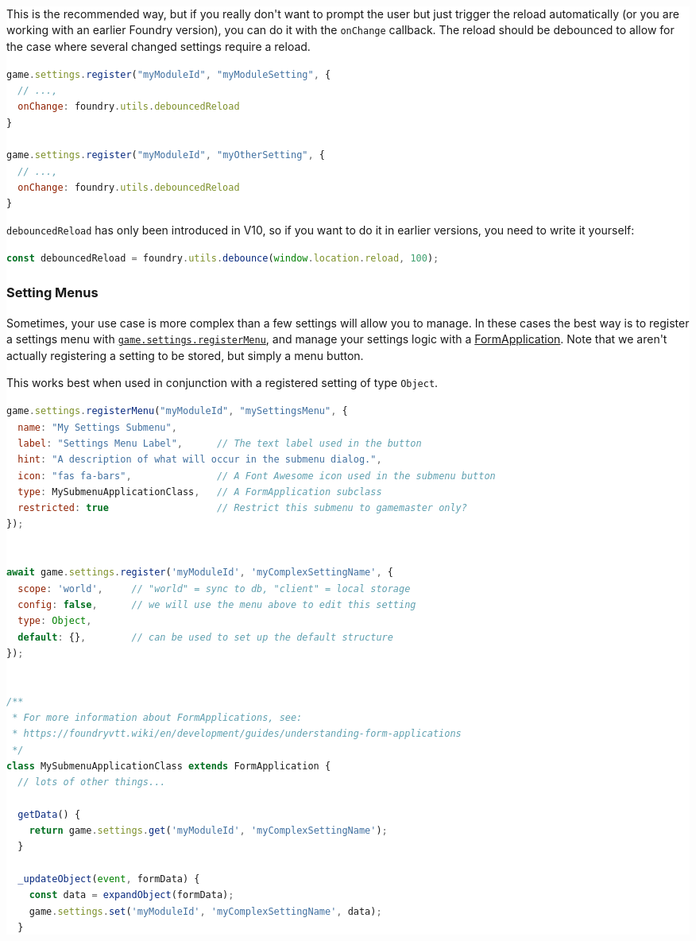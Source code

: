 This is the recommended way, but if you really don't want to prompt the user but just trigger the reload automatically (or you are working with an earlier Foundry version), you can do it with the `onChange` callback. The reload should be debounced to allow for the case where several changed settings require a reload.

```js
game.settings.register("myModuleId", "myModuleSetting", {
  // ...,
  onChange: foundry.utils.debouncedReload
}

game.settings.register("myModuleId", "myOtherSetting", {
  // ...,
  onChange: foundry.utils.debouncedReload
}
```
`debouncedReload` has only been introduced in V10, so if you want to do it in earlier versions, you need to write it yourself:
```js
const debouncedReload = foundry.utils.debounce(window.location.reload, 100);
```

### Setting Menus

Sometimes, your use case is more complex than a few settings will allow you to manage. In these cases the best way is to register a settings menu with [`game.settings.registerMenu`](https://foundryvtt.com/api/classes/client.ClientSettings.html#registerMenu), and manage your settings logic with a [FormApplication](https://foundryvtt.wiki/en/development/guides/understanding-form-applications). Note that we aren't actually registering a setting to be stored, but simply a menu button.

This works best when used in conjunction with a registered setting of type `Object`.

```js
game.settings.registerMenu("myModuleId", "mySettingsMenu", {
  name: "My Settings Submenu",
  label: "Settings Menu Label",      // The text label used in the button
  hint: "A description of what will occur in the submenu dialog.",
  icon: "fas fa-bars",               // A Font Awesome icon used in the submenu button
  type: MySubmenuApplicationClass,   // A FormApplication subclass
  restricted: true                   // Restrict this submenu to gamemaster only?
});


await game.settings.register('myModuleId', 'myComplexSettingName', {
  scope: 'world',     // "world" = sync to db, "client" = local storage 
  config: false,      // we will use the menu above to edit this setting
  type: Object,
  default: {},        // can be used to set up the default structure
});


/**
 * For more information about FormApplications, see:
 * https://foundryvtt.wiki/en/development/guides/understanding-form-applications
 */
class MySubmenuApplicationClass extends FormApplication {
  // lots of other things...
  
  getData() {
  	return game.settings.get('myModuleId', 'myComplexSettingName');
  }
  
  _updateObject(event, formData) {
    const data = expandObject(formData);
    game.settings.set('myModuleId', 'myComplexSettingName', data);
  }
```